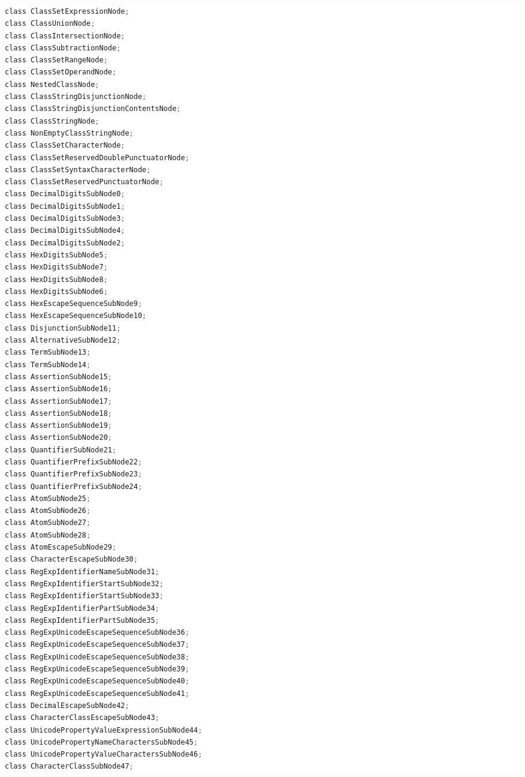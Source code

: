 ```c
class ClassSetExpressionNode;
class ClassUnionNode;
class ClassIntersectionNode;
class ClassSubtractionNode;
class ClassSetRangeNode;
class ClassSetOperandNode;
class NestedClassNode;
class ClassStringDisjunctionNode;
class ClassStringDisjunctionContentsNode;
class ClassStringNode;
class NonEmptyClassStringNode;
class ClassSetCharacterNode;
class ClassSetReservedDoublePunctuatorNode;
class ClassSetSyntaxCharacterNode;
class ClassSetReservedPunctuatorNode;
class DecimalDigitsSubNode0;
class DecimalDigitsSubNode1;
class DecimalDigitsSubNode3;
class DecimalDigitsSubNode4;
class DecimalDigitsSubNode2;
class HexDigitsSubNode5;
class HexDigitsSubNode7;
class HexDigitsSubNode8;
class HexDigitsSubNode6;
class HexEscapeSequenceSubNode9;
class HexEscapeSequenceSubNode10;
class DisjunctionSubNode11;
class AlternativeSubNode12;
class TermSubNode13;
class TermSubNode14;
class AssertionSubNode15;
class AssertionSubNode16;
class AssertionSubNode17;
class AssertionSubNode18;
class AssertionSubNode19;
class AssertionSubNode20;
class QuantifierSubNode21;
class QuantifierPrefixSubNode22;
class QuantifierPrefixSubNode23;
class QuantifierPrefixSubNode24;
class AtomSubNode25;
class AtomSubNode26;
class AtomSubNode27;
class AtomSubNode28;
class AtomEscapeSubNode29;
class CharacterEscapeSubNode30;
class RegExpIdentifierNameSubNode31;
class RegExpIdentifierStartSubNode32;
class RegExpIdentifierStartSubNode33;
class RegExpIdentifierPartSubNode34;
class RegExpIdentifierPartSubNode35;
class RegExpUnicodeEscapeSequenceSubNode36;
class RegExpUnicodeEscapeSequenceSubNode37;
class RegExpUnicodeEscapeSequenceSubNode38;
class RegExpUnicodeEscapeSequenceSubNode39;
class RegExpUnicodeEscapeSequenceSubNode40;
class RegExpUnicodeEscapeSequenceSubNode41;
class DecimalEscapeSubNode42;
class CharacterClassEscapeSubNode43;
class UnicodePropertyValueExpressionSubNode44;
class UnicodePropertyNameCharactersSubNode45;
class UnicodePropertyValueCharactersSubNode46;
class CharacterClassSubNode47;
```